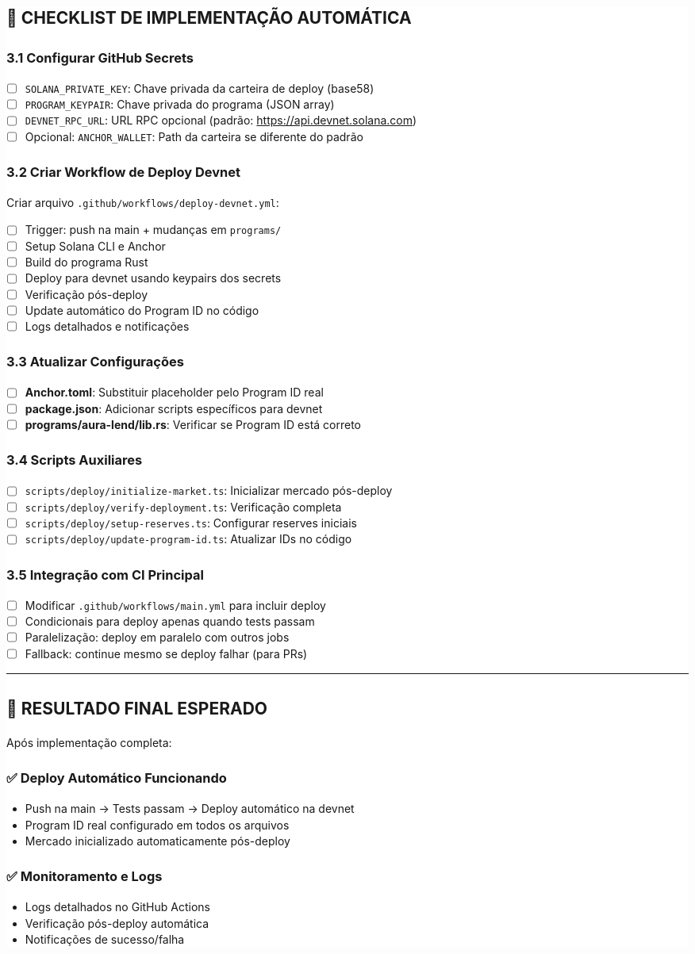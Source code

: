 ## 🔧 CHECKLIST DE IMPLEMENTAÇÃO AUTOMÁTICA

### 3.1 Configurar GitHub Secrets
- [ ] `SOLANA_PRIVATE_KEY`: Chave privada da carteira de deploy (base58)
- [ ] `PROGRAM_KEYPAIR`: Chave privada do programa (JSON array)
- [ ] `DEVNET_RPC_URL`: URL RPC opcional (padrão: https://api.devnet.solana.com)
- [ ] Opcional: `ANCHOR_WALLET`: Path da carteira se diferente do padrão

### 3.2 Criar Workflow de Deploy Devnet
Criar arquivo `.github/workflows/deploy-devnet.yml`:
- [ ] Trigger: push na main + mudanças em `programs/`
- [ ] Setup Solana CLI e Anchor
- [ ] Build do programa Rust
- [ ] Deploy para devnet usando keypairs dos secrets
- [ ] Verificação pós-deploy
- [ ] Update automático do Program ID no código
- [ ] Logs detalhados e notificações

### 3.3 Atualizar Configurações
- [ ] **Anchor.toml**: Substituir placeholder pelo Program ID real
- [ ] **package.json**: Adicionar scripts específicos para devnet
- [ ] **programs/aura-lend/lib.rs**: Verificar se Program ID está correto

### 3.4 Scripts Auxiliares
- [ ] `scripts/deploy/initialize-market.ts`: Inicializar mercado pós-deploy
- [ ] `scripts/deploy/verify-deployment.ts`: Verificação completa
- [ ] `scripts/deploy/setup-reserves.ts`: Configurar reserves iniciais
- [ ] `scripts/deploy/update-program-id.ts`: Atualizar IDs no código

### 3.5 Integração com CI Principal
- [ ] Modificar `.github/workflows/main.yml` para incluir deploy
- [ ] Condicionais para deploy apenas quando tests passam
- [ ] Paralelização: deploy em paralelo com outros jobs
- [ ] Fallback: continue mesmo se deploy falhar (para PRs)

---

## 🎯 RESULTADO FINAL ESPERADO

Após implementação completa:

### ✅ Deploy Automático Funcionando
- Push na main → Tests passam → Deploy automático na devnet
- Program ID real configurado em todos os arquivos
- Mercado inicializado automaticamente pós-deploy

### ✅ Monitoramento e Logs
- Logs detalhados no GitHub Actions
- Verificação pós-deploy automática
- Notificações de sucesso/falha
